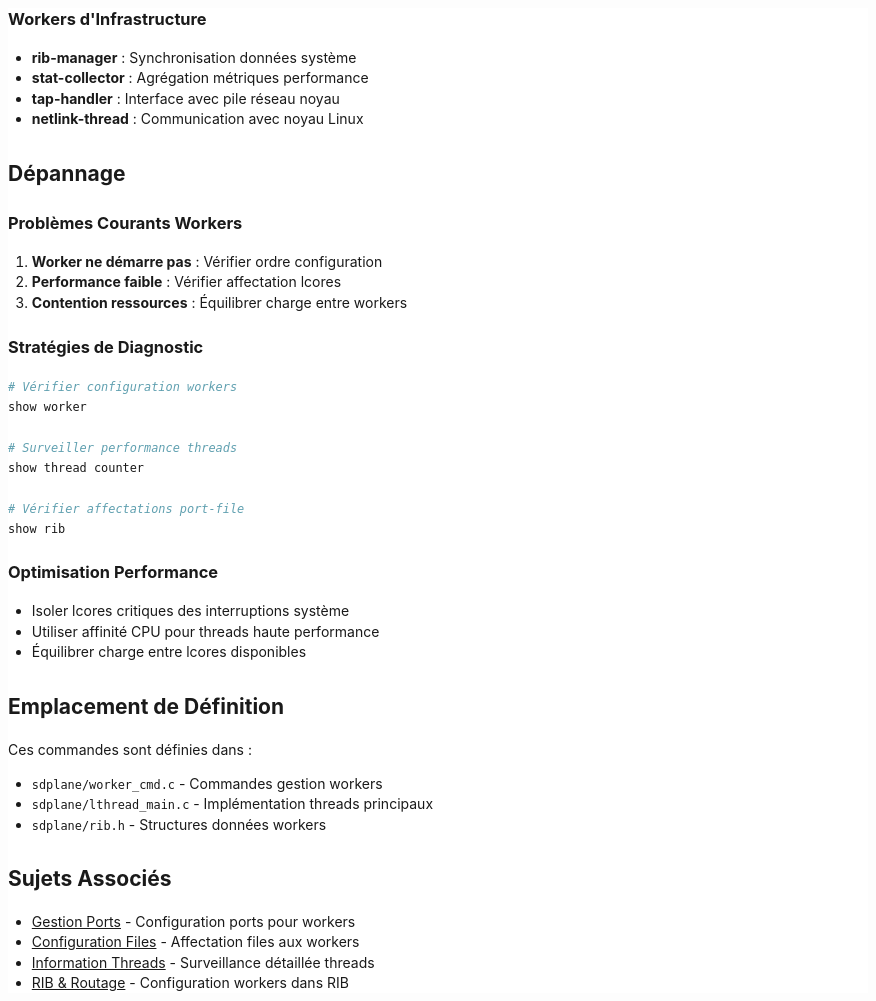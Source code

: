 ### Workers d'Infrastructure
- **rib-manager** : Synchronisation données système
- **stat-collector** : Agrégation métriques performance
- **tap-handler** : Interface avec pile réseau noyau
- **netlink-thread** : Communication avec noyau Linux

## Dépannage

### Problèmes Courants Workers
1. **Worker ne démarre pas** : Vérifier ordre configuration
2. **Performance faible** : Vérifier affectation lcores
3. **Contention ressources** : Équilibrer charge entre workers

### Stratégies de Diagnostic
```bash
# Vérifier configuration workers
show worker

# Surveiller performance threads
show thread counter

# Vérifier affectations port-file
show rib
```

### Optimisation Performance
- Isoler lcores critiques des interruptions système
- Utiliser affinité CPU pour threads haute performance
- Équilibrer charge entre lcores disponibles

## Emplacement de Définition

Ces commandes sont définies dans :
- `sdplane/worker_cmd.c` - Commandes gestion workers
- `sdplane/lthread_main.c` - Implémentation threads principaux
- `sdplane/rib.h` - Structures données workers

## Sujets Associés

- [Gestion Ports](port-management.md) - Configuration ports pour workers
- [Configuration Files](queue-configuration.md) - Affectation files aux workers
- [Information Threads](worker-lcore-thread-management.md) - Surveillance détaillée threads
- [RIB & Routage](routing.md) - Configuration workers dans RIB